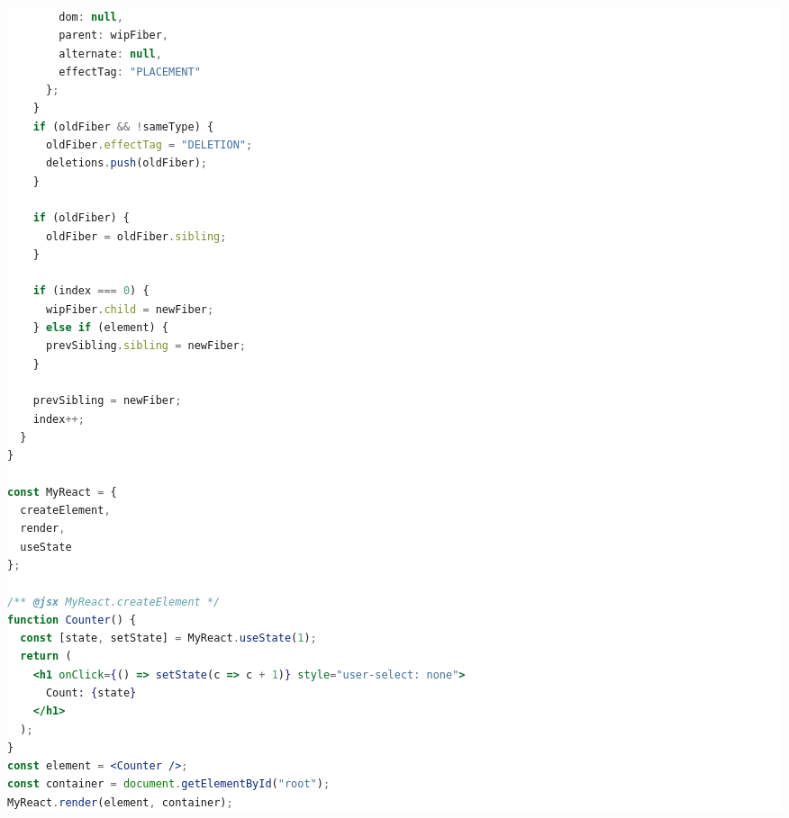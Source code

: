 ```jsx
        dom: null,
        parent: wipFiber,
        alternate: null,
        effectTag: "PLACEMENT"
      };
    }
    if (oldFiber && !sameType) {
      oldFiber.effectTag = "DELETION";
      deletions.push(oldFiber);
    }

    if (oldFiber) {
      oldFiber = oldFiber.sibling;
    }

    if (index === 0) {
      wipFiber.child = newFiber;
    } else if (element) {
      prevSibling.sibling = newFiber;
    }

    prevSibling = newFiber;
    index++;
  }
}

const MyReact = {
  createElement,
  render,
  useState
};

/** @jsx MyReact.createElement */
function Counter() {
  const [state, setState] = MyReact.useState(1);
  return (
    <h1 onClick={() => setState(c => c + 1)} style="user-select: none">
      Count: {state}
    </h1>
  );
}
const element = <Counter />;
const container = document.getElementById("root");
MyReact.render(element, container);

```

